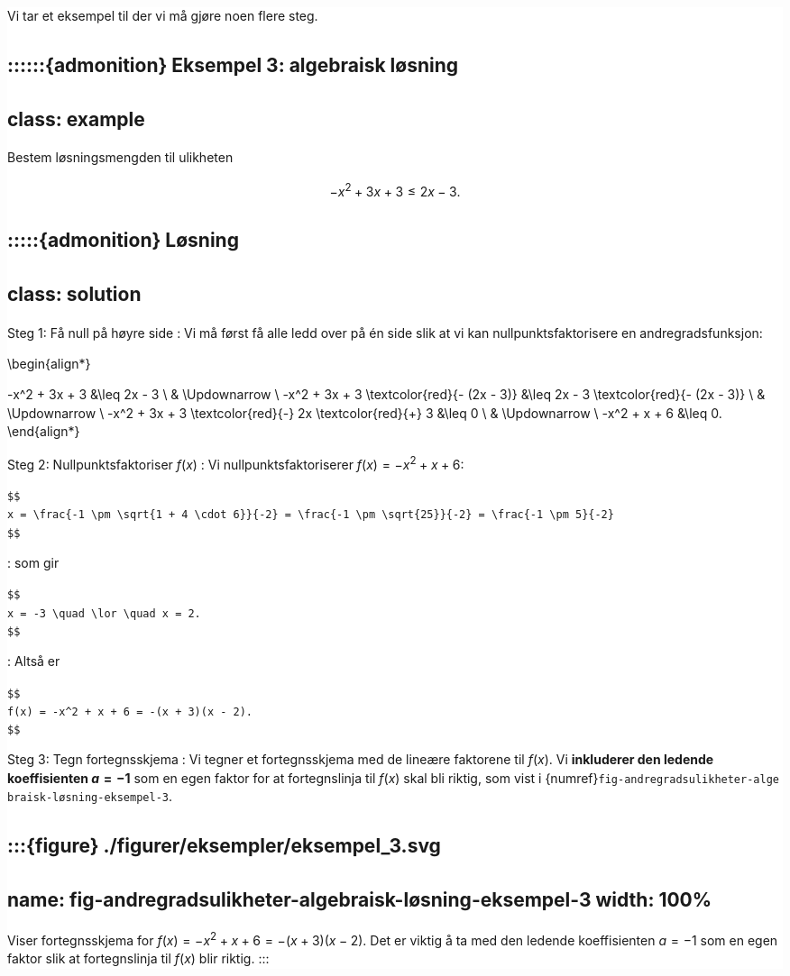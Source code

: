 Vi tar et eksempel til der vi må gjøre noen flere steg.

::::::{admonition} Eksempel 3: algebraisk løsning
---
class: example
---
Bestem løsningsmengden til ulikheten

$$
-x^2 + 3x + 3 \leq 2x - 3.
$$

:::::{admonition} Løsning
---
class: solution
---
Steg 1: Få null på høyre side
: Vi må først få alle ledd over på én side slik at vi kan nullpunktsfaktorisere en andregradsfunksjon:

\begin{align*}

-x^2 + 3x + 3 &\leq 2x - 3 \\
& \Updownarrow \\
-x^2 + 3x + 3 \textcolor{red}{- (2x - 3)} &\leq  2x - 3 \textcolor{red}{- (2x - 3)} \\
& \Updownarrow \\
-x^2 + 3x + 3 \textcolor{red}{-} 2x \textcolor{red}{+} 3 &\leq 0 \\
& \Updownarrow \\
-x^2 + x + 6 &\leq 0.
\end{align*}

Steg 2: Nullpunktsfaktoriser $f(x)$
: Vi nullpunktsfaktoriserer $f(x) = -x^2 + x + 6$:

    $$
    x = \frac{-1 \pm \sqrt{1 + 4 \cdot 6}}{-2} = \frac{-1 \pm \sqrt{25}}{-2} = \frac{-1 \pm 5}{-2}
    $$

: som gir

    $$
    x = -3 \quad \lor \quad x = 2.
    $$

: Altså er 

    $$
    f(x) = -x^2 + x + 6 = -(x + 3)(x - 2).
    $$

Steg 3: Tegn fortegnsskjema
: Vi tegner et fortegnsskjema med de lineære faktorene til $f(x)$. Vi **inkluderer den ledende koeffisienten $a = -1$** som en egen faktor for at fortegnslinja til $f(x)$ skal bli riktig, som vist i {numref}`fig-andregradsulikheter-algebraisk-løsning-eksempel-3`.

:::{figure} ./figurer/eksempler/eksempel_3.svg
---
name: fig-andregradsulikheter-algebraisk-løsning-eksempel-3
width: 100%
---
Viser fortegnsskjema for $f(x) = -x^2 + x + 6 = -(x + 3)(x - 2)$. Det er viktig å ta med den ledende koeffisienten $a = -1$ som en egen faktor slik at fortegnslinja til $f(x)$ blir riktig.
:::
